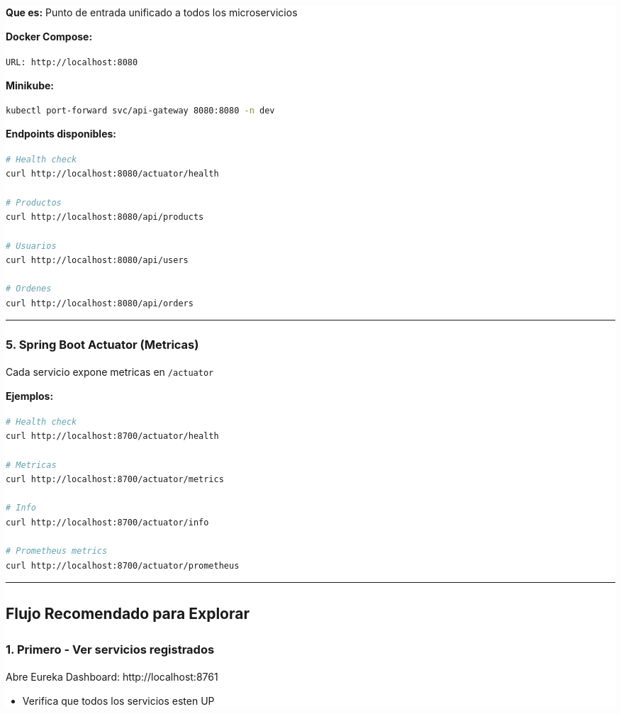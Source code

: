 **Que es:** Punto de entrada unificado a todos los microservicios

**Docker Compose:**
```
URL: http://localhost:8080
```

**Minikube:**
```bash
kubectl port-forward svc/api-gateway 8080:8080 -n dev
```

**Endpoints disponibles:**
```bash
# Health check
curl http://localhost:8080/actuator/health

# Productos
curl http://localhost:8080/api/products

# Usuarios
curl http://localhost:8080/api/users

# Ordenes
curl http://localhost:8080/api/orders
```

---

### 5. Spring Boot Actuator (Metricas)

Cada servicio expone metricas en `/actuator`

**Ejemplos:**
```bash
# Health check
curl http://localhost:8700/actuator/health

# Metricas
curl http://localhost:8700/actuator/metrics

# Info
curl http://localhost:8700/actuator/info

# Prometheus metrics
curl http://localhost:8700/actuator/prometheus
```

---

## Flujo Recomendado para Explorar

### 1. Primero - Ver servicios registrados
Abre Eureka Dashboard: http://localhost:8761
- Verifica que todos los servicios esten UP

